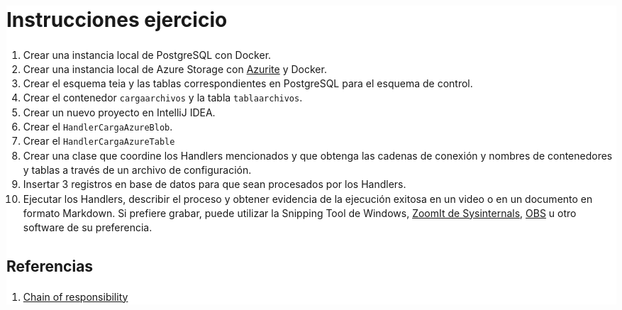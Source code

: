 # Instrucciones ejercicio

1. Crear una instancia local de PostgreSQL con Docker.
2. Crear una instancia local de Azure Storage con [Azurite](https://github.com/Azure/Azurite) y Docker.
3. Crear el esquema teia y las tablas correspondientes en PostgreSQL para el esquema de control.
4. Crear el contenedor `cargaarchivos` y la tabla `tablaarchivos`.
5. Crear un nuevo proyecto en IntelliJ IDEA.
6. Crear el `HandlerCargaAzureBlob`.
7. Crear el `HandlerCargaAzureTable`
8. Crear una clase que coordine los Handlers mencionados y que obtenga las cadenas de conexión y nombres de contenedores y tablas a través de un archivo de configuración.
9. Insertar 3 registros en base de datos para que sean procesados por los Handlers.
10. Ejecutar los Handlers, describir el proceso y obtener evidencia de la ejecución exitosa en un video o en un documento en formato Markdown. Si prefiere grabar, puede utilizar la Snipping Tool de Windows, [ZoomIt de Sysinternals](https://learn.microsoft.com/en-us/sysinternals/downloads/zoomit), [OBS](https://obsproject.com/) u otro software de su preferencia.

## Referencias

1. [Chain of responsibility](https://refactoring.guru/design-patterns/chain-of-responsibility)

